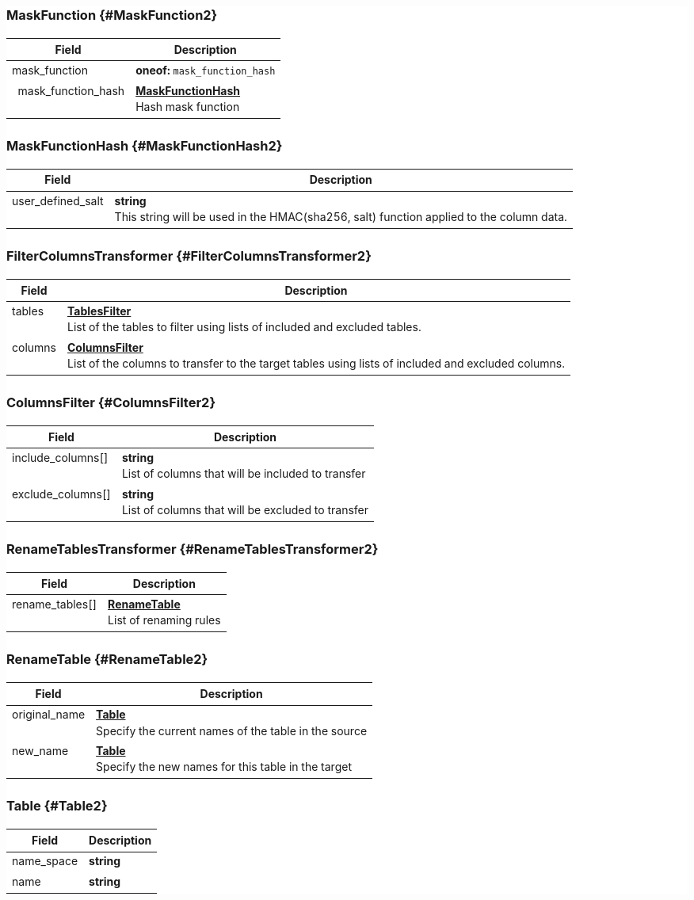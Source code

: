 
### MaskFunction {#MaskFunction2}

Field | Description
--- | ---
mask_function | **oneof:** `mask_function_hash`<br>
&nbsp;&nbsp;mask_function_hash | **[MaskFunctionHash](#MaskFunctionHash2)**<br>Hash mask function 


### MaskFunctionHash {#MaskFunctionHash2}

Field | Description
--- | ---
user_defined_salt | **string**<br>This string will be used in the HMAC(sha256, salt) function applied to the column data. 


### FilterColumnsTransformer {#FilterColumnsTransformer2}

Field | Description
--- | ---
tables | **[TablesFilter](#TablesFilter3)**<br>List of the tables to filter using lists of included and excluded tables. 
columns | **[ColumnsFilter](#ColumnsFilter2)**<br>List of the columns to transfer to the target tables using lists of included and excluded columns. 


### ColumnsFilter {#ColumnsFilter2}

Field | Description
--- | ---
include_columns[] | **string**<br>List of columns that will be included to transfer 
exclude_columns[] | **string**<br>List of columns that will be excluded to transfer 


### RenameTablesTransformer {#RenameTablesTransformer2}

Field | Description
--- | ---
rename_tables[] | **[RenameTable](#RenameTable2)**<br>List of renaming rules 


### RenameTable {#RenameTable2}

Field | Description
--- | ---
original_name | **[Table](#Table2)**<br>Specify the current names of the table in the source 
new_name | **[Table](#Table2)**<br>Specify the new names for this table in the target 


### Table {#Table2}

Field | Description
--- | ---
name_space | **string**<br> 
name | **string**<br> 
